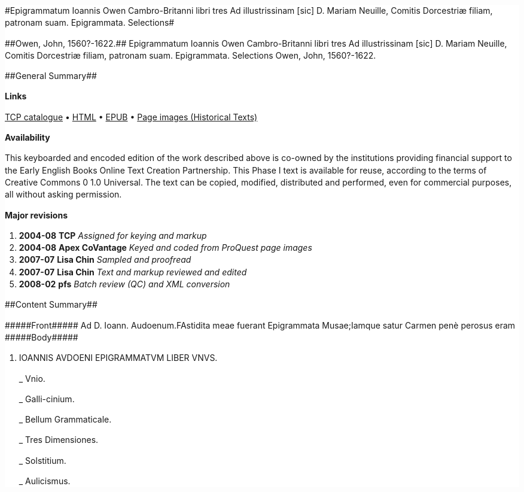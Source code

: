 #Epigrammatum Ioannis Owen Cambro-Britanni libri tres Ad illustrissinam [sic] D. Mariam Neuille, Comitis Dorcestriæ filiam, patronam suam. Epigrammata. Selections#

##Owen, John, 1560?-1622.##
Epigrammatum Ioannis Owen Cambro-Britanni libri tres Ad illustrissinam [sic] D. Mariam Neuille, Comitis Dorcestriæ filiam, patronam suam.
Epigrammata. Selections
Owen, John, 1560?-1622.

##General Summary##

**Links**

[TCP catalogue](http://www.ota.ox.ac.uk/tcp/)  • 
[HTML](http://tei.it.ox.ac.uk/tcp/Texts-HTML/free/A68/A68538.html)  • 
[EPUB](http://tei.it.ox.ac.uk/tcp/Texts-EPUB/free/A68/A68538.epub) • 
[Page images (Historical Texts)](https://data.historicaltexts.jisc.ac.uk/view?pubId=eebo-99848987e&pageId=eebo-99848987e-14114-1)

**Availability**

This keyboarded and encoded edition of the
	       work described above is co-owned by the institutions
	       providing financial support to the Early English Books
	       Online Text Creation Partnership. This Phase I text is
	       available for reuse, according to the terms of Creative
	       Commons 0 1.0 Universal. The text can be copied,
	       modified, distributed and performed, even for
	       commercial purposes, all without asking permission.

**Major revisions**

1. __2004-08__ __TCP__ *Assigned for keying and markup*
1. __2004-08__ __Apex CoVantage__ *Keyed and coded from ProQuest page images*
1. __2007-07__ __Lisa Chin__ *Sampled and proofread*
1. __2007-07__ __Lisa Chin__ *Text and markup reviewed and edited*
1. __2008-02__ __pfs__ *Batch review (QC) and XML conversion*

##Content Summary##

#####Front#####
Ad D. Ioann. Audoenum.FAstidita meae fuerant Epigrammata Musae;Iamque satur Carmen penè perosus eram
#####Body#####

1. IOANNIS AVDOENI EPIGRAMMATVM LIBER VNVS.

    _ Vnio.

    _ Galli-cinium.

    _ Bellum Grammaticale.

    _ Tres Dimensiones.

    _ Solstitium.

    _ Aulicismus.
